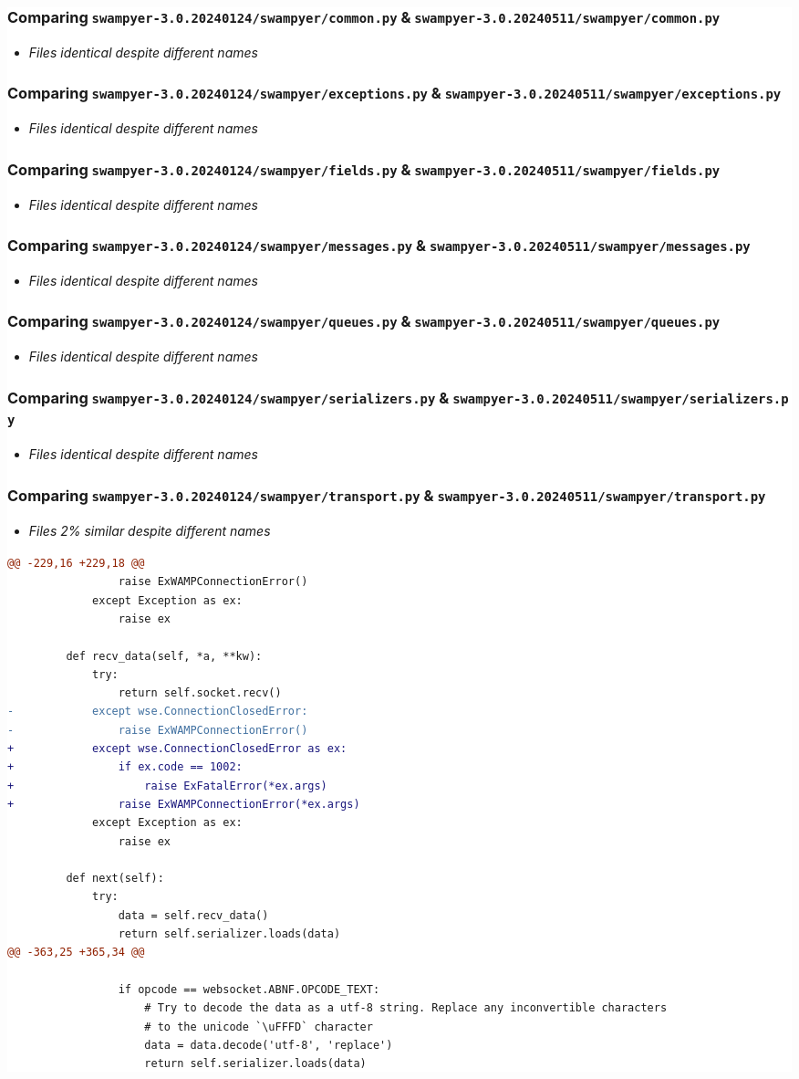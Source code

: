 ### Comparing `swampyer-3.0.20240124/swampyer/common.py` & `swampyer-3.0.20240511/swampyer/common.py`

 * *Files identical despite different names*

### Comparing `swampyer-3.0.20240124/swampyer/exceptions.py` & `swampyer-3.0.20240511/swampyer/exceptions.py`

 * *Files identical despite different names*

### Comparing `swampyer-3.0.20240124/swampyer/fields.py` & `swampyer-3.0.20240511/swampyer/fields.py`

 * *Files identical despite different names*

### Comparing `swampyer-3.0.20240124/swampyer/messages.py` & `swampyer-3.0.20240511/swampyer/messages.py`

 * *Files identical despite different names*

### Comparing `swampyer-3.0.20240124/swampyer/queues.py` & `swampyer-3.0.20240511/swampyer/queues.py`

 * *Files identical despite different names*

### Comparing `swampyer-3.0.20240124/swampyer/serializers.py` & `swampyer-3.0.20240511/swampyer/serializers.py`

 * *Files identical despite different names*

### Comparing `swampyer-3.0.20240124/swampyer/transport.py` & `swampyer-3.0.20240511/swampyer/transport.py`

 * *Files 2% similar despite different names*

```diff
@@ -229,16 +229,18 @@
                 raise ExWAMPConnectionError()
             except Exception as ex:
                 raise ex
 
         def recv_data(self, *a, **kw):
             try:
                 return self.socket.recv()
-            except wse.ConnectionClosedError:
-                raise ExWAMPConnectionError()
+            except wse.ConnectionClosedError as ex:
+                if ex.code == 1002:
+                    raise ExFatalError(*ex.args)
+                raise ExWAMPConnectionError(*ex.args)
             except Exception as ex:
                 raise ex
 
         def next(self):
             try:
                 data = self.recv_data()
                 return self.serializer.loads(data)
@@ -363,25 +365,34 @@
 
                 if opcode == websocket.ABNF.OPCODE_TEXT:
                     # Try to decode the data as a utf-8 string. Replace any inconvertible characters
                     # to the unicode `\uFFFD` character
                     data = data.decode('utf-8', 'replace')
                     return self.serializer.loads(data)
```